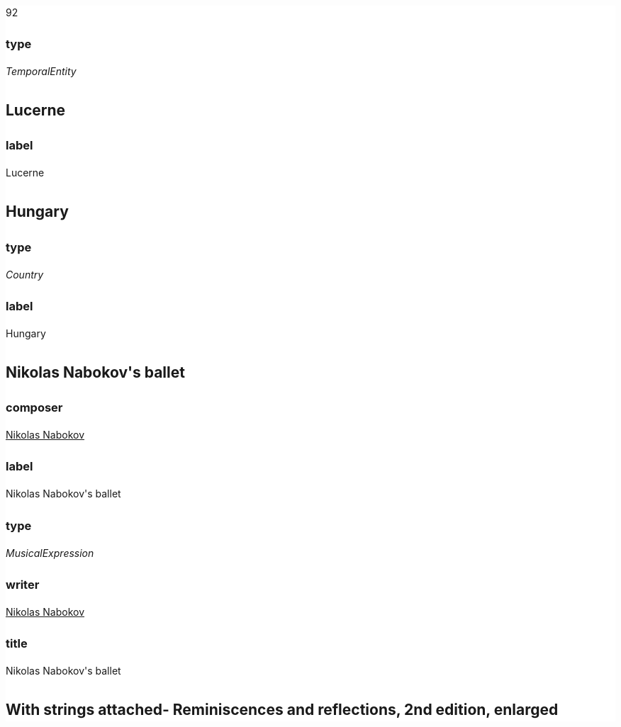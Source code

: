 
92

### type


*TemporalEntity*

## Lucerne

### label


Lucerne

## Hungary

### type


*Country*

### label


Hungary

## Nikolas Nabokov's ballet

### composer


[Nikolas Nabokov](#Nikolas-Nabokov)

### label


Nikolas Nabokov's ballet

### type


*MusicalExpression*

### writer


[Nikolas Nabokov](#Nikolas-Nabokov)

### title


Nikolas Nabokov's ballet

## With strings attached- Reminiscences and reflections, 2nd edition, enlarged
